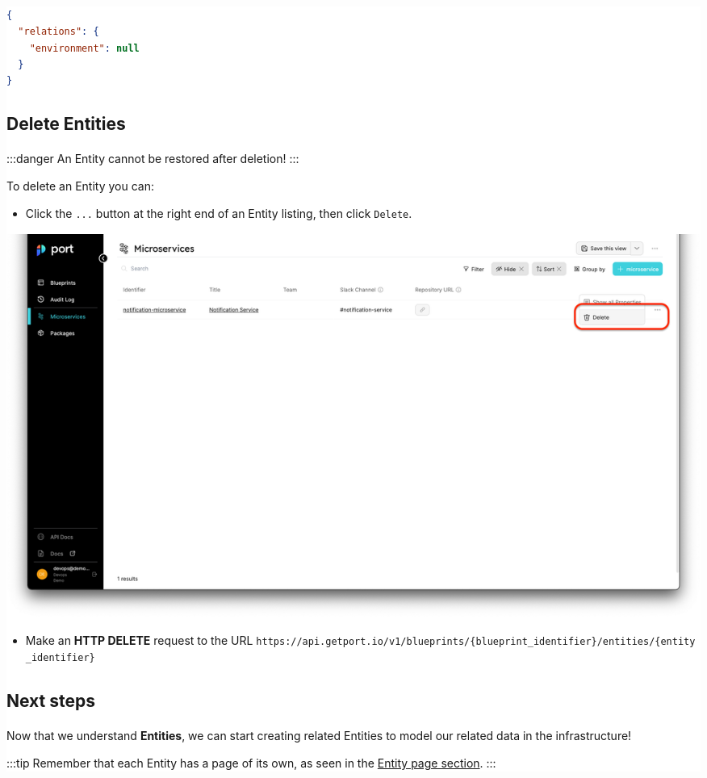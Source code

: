 ```json showLineNumbers
{
  "relations": {
    "environment": null
  }
}
```

## Delete Entities

:::danger
An Entity cannot be restored after deletion!
:::

To delete an Entity you can:

- Click the `...` button at the right end of an Entity listing, then click `Delete`.

![Delete entity button marked](../../../static/img/software-catalog/entity/DeleteEntityButton.png)

- Make an **HTTP DELETE** request to the URL `https://api.getport.io/v1/blueprints/{blueprint_identifier}/entities/{entity_identifier}`

## Next steps

Now that we understand **Entities**, we can start creating related Entities to model our related data in the infrastructure!

:::tip
Remember that each Entity has a page of its own, as seen in the [Entity page section](./entity.md#entity-page).
:::
